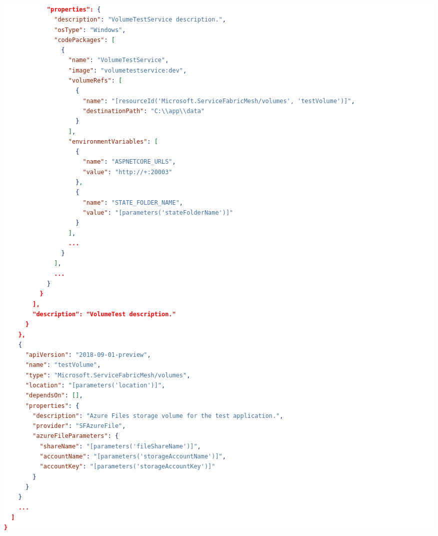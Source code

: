 ```json
            "properties": {
              "description": "VolumeTestService description.",
              "osType": "Windows",
              "codePackages": [
                {
                  "name": "VolumeTestService",
                  "image": "volumetestservice:dev",
                  "volumeRefs": [
                    {
                      "name": "[resourceId('Microsoft.ServiceFabricMesh/volumes', 'testVolume')]",
                      "destinationPath": "C:\\app\\data"
                    }
                  ],
                  "environmentVariables": [
                    {
                      "name": "ASPNETCORE_URLS",
                      "value": "http://+:20003"
                    },
                    {
                      "name": "STATE_FOLDER_NAME",
                      "value": "[parameters('stateFolderName')]"
                    }
                  ],
                  ...
                }
              ],
              ...
            }
          }
        ],
        "description": "VolumeTest description."
      }
    },
    {
      "apiVersion": "2018-09-01-preview",
      "name": "testVolume",
      "type": "Microsoft.ServiceFabricMesh/volumes",
      "location": "[parameters('location')]",
      "dependsOn": [],
      "properties": {
        "description": "Azure Files storage volume for the test application.",
        "provider": "SFAzureFile",
        "azureFileParameters": {
          "shareName": "[parameters('fileShareName')]",
          "accountName": "[parameters('storageAccountName')]",
          "accountKey": "[parameters('storageAccountKey')]"
        }
      }
    }
    ...
  ]
}
```
